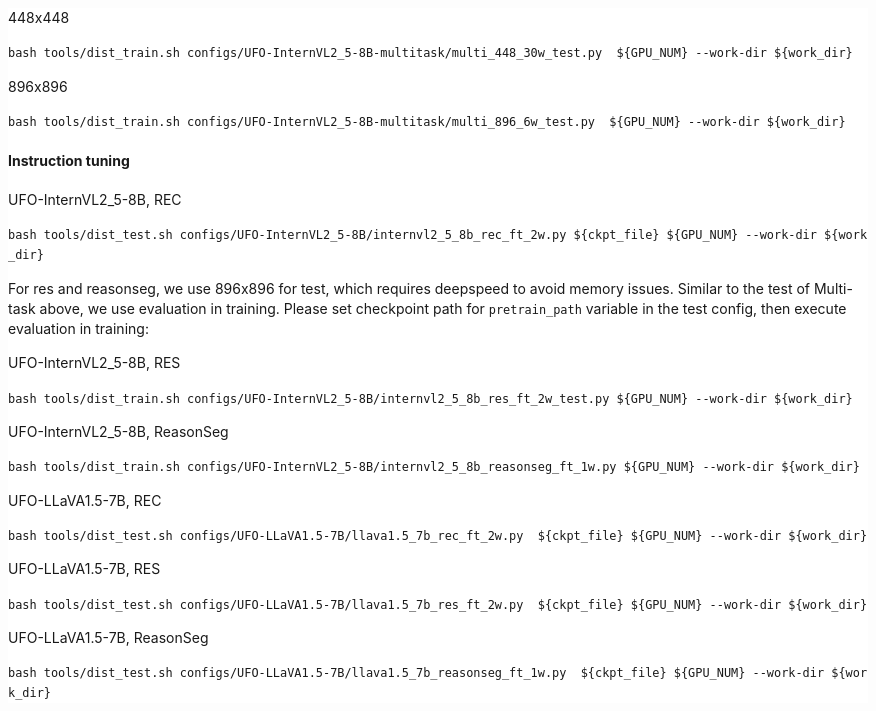 448x448

```shell
bash tools/dist_train.sh configs/UFO-InternVL2_5-8B-multitask/multi_448_30w_test.py  ${GPU_NUM} --work-dir ${work_dir}
```

896x896

```shell
bash tools/dist_train.sh configs/UFO-InternVL2_5-8B-multitask/multi_896_6w_test.py  ${GPU_NUM} --work-dir ${work_dir}
```

#### Instruction tuning
UFO-InternVL2_5-8B, REC

```shell
bash tools/dist_test.sh configs/UFO-InternVL2_5-8B/internvl2_5_8b_rec_ft_2w.py ${ckpt_file} ${GPU_NUM} --work-dir ${work_dir}
```

For res and reasonseg, we use 896x896 for test, which requires deepspeed to avoid memory issues. Similar to the test of Multi-task above, we use evaluation in training. Please set checkpoint path for `pretrain_path` variable in the test config, then execute evaluation in training:

UFO-InternVL2_5-8B, RES

```shell
bash tools/dist_train.sh configs/UFO-InternVL2_5-8B/internvl2_5_8b_res_ft_2w_test.py ${GPU_NUM} --work-dir ${work_dir}
```

UFO-InternVL2_5-8B, ReasonSeg

```shell
bash tools/dist_train.sh configs/UFO-InternVL2_5-8B/internvl2_5_8b_reasonseg_ft_1w.py ${GPU_NUM} --work-dir ${work_dir}
```

UFO-LLaVA1.5-7B, REC
```shell
bash tools/dist_test.sh configs/UFO-LLaVA1.5-7B/llava1.5_7b_rec_ft_2w.py  ${ckpt_file} ${GPU_NUM} --work-dir ${work_dir}
```

UFO-LLaVA1.5-7B, RES
```shell
bash tools/dist_test.sh configs/UFO-LLaVA1.5-7B/llava1.5_7b_res_ft_2w.py  ${ckpt_file} ${GPU_NUM} --work-dir ${work_dir}
```

UFO-LLaVA1.5-7B, ReasonSeg
```shell
bash tools/dist_test.sh configs/UFO-LLaVA1.5-7B/llava1.5_7b_reasonseg_ft_1w.py  ${ckpt_file} ${GPU_NUM} --work-dir ${work_dir}
```